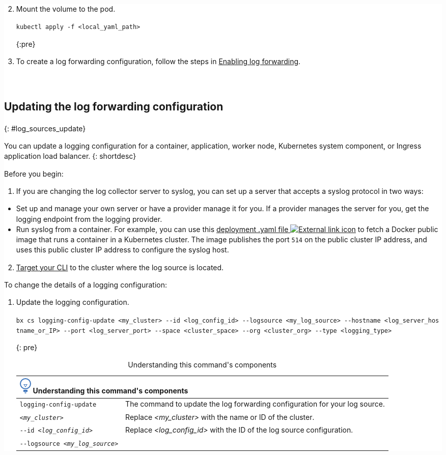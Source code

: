 2. Mount the volume to the pod.

    ```
    kubectl apply -f <local_yaml_path>
    ```
    {:pre}

3. To create a log forwarding configuration, follow the steps in [Enabling log forwarding](cs_health.html#log_sources_enable).

<br />


## Updating the log forwarding configuration
{: #log_sources_update}

You can update a logging configuration for a container, application, worker node, Kubernetes system component, or Ingress application load balancer.
{: shortdesc}

Before you begin:

1. If you are changing the log collector server to syslog, you can set up a server that accepts a syslog protocol in two ways:
  * Set up and manage your own server or have a provider manage it for you. If a provider manages the server for you, get the logging endpoint from the logging provider.
  * Run syslog from a container. For example, you can use this [deployment .yaml file ![External link icon](../icons/launch-glyph.svg "External link icon")](https://github.com/IBM-Bluemix/kube-samples/blob/master/deploy-apps-clusters/deploy-syslog-from-kube.yaml) to fetch a Docker public image that runs a container in a Kubernetes cluster. The image publishes the port `514` on the public cluster IP address, and uses this public cluster IP address to configure the syslog host.

2. [Target your CLI](cs_cli_install.html#cs_cli_configure) to the cluster where the log source is located.

To change the details of a logging configuration:

1. Update the logging configuration.

    ```
    bx cs logging-config-update <my_cluster> --id <log_config_id> --logsource <my_log_source> --hostname <log_server_hostname_or_IP> --port <log_server_port> --space <cluster_space> --org <cluster_org> --type <logging_type>
    ```
    {: pre}

    <table>
    <caption>Understanding this command's components</caption>
    <thead>
    <th colspan=2><img src="images/idea.png" alt="Idea icon"/> Understanding this command's components</th>
    </thead>
    <tbody>
    <tr>
    <td><code>logging-config-update</code></td>
    <td>The command to update the log forwarding configuration for your log source.</td>
    </tr>
    <tr>
    <td><code><em>&lt;my_cluster&gt;</em></code></td>
    <td>Replace <em>&lt;my_cluster&gt;</em> with the name or ID of the cluster.</td>
    </tr>
    <tr>
    <td><code>--id <em>&lt;log_config_id&gt;</em></code></td>
    <td>Replace <em>&lt;log_config_id&gt;</em> with the ID of the log source configuration.</td>
    </tr>
    <tr>
    <td><code>--logsource <em>&lt;my_log_source&gt;</em></code></td>